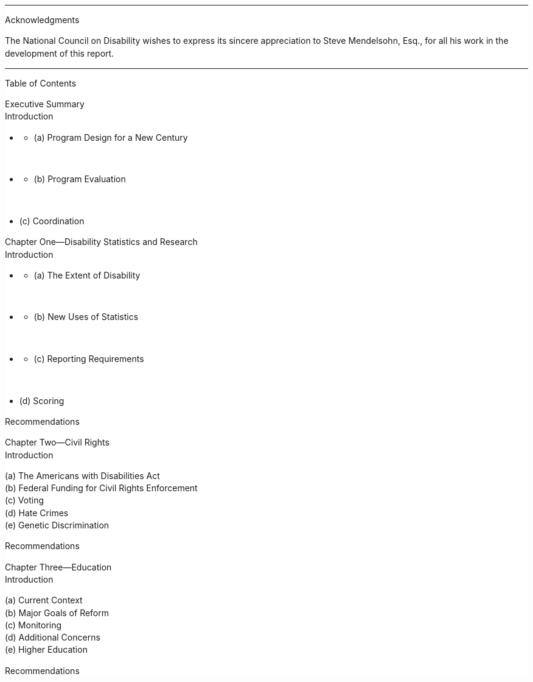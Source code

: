 - - -

Acknowledgments

The National Council on Disability wishes to express its sincere appreciation to Steve Mendelsohn, Esq., for all his work in the development of this report.

- - -

Table of Contents

Executive Summary\
Introduction

* * (a) Program Design for a New Century

 

* * (b) Program Evaluation

 

* (c) Coordination

Chapter One—Disability Statistics and Research\
Introduction

* * (a) The Extent of Disability

 

* * (b) New Uses of Statistics

 

* * (c) Reporting Requirements

 

* (d) Scoring

Recommendations

Chapter Two—Civil Rights\
Introduction

(a) The Americans with Disabilities Act\
(b) Federal Funding for Civil Rights Enforcement\
(c) Voting\
(d) Hate Crimes\
(e) Genetic Discrimination

Recommendations

Chapter Three—Education\
Introduction

(a) Current Context\
(b) Major Goals of Reform\
(c) Monitoring\
(d) Additional Concerns\
(e) Higher Education

Recommendations
